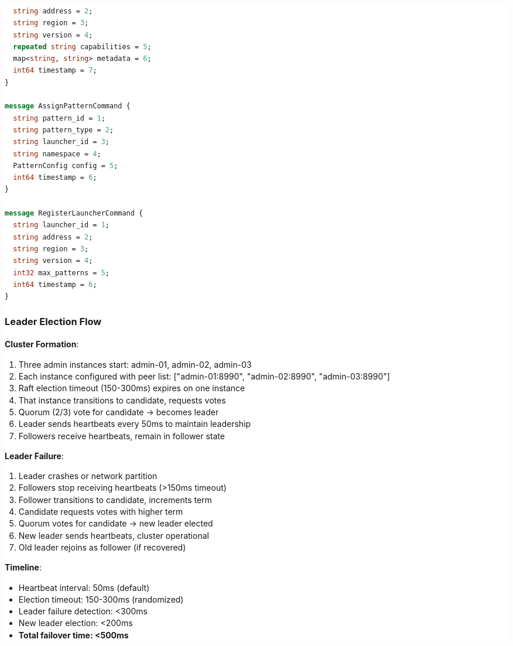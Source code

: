 ```protobuf
  string address = 2;
  string region = 3;
  string version = 4;
  repeated string capabilities = 5;
  map<string, string> metadata = 6;
  int64 timestamp = 7;
}

message AssignPatternCommand {
  string pattern_id = 1;
  string pattern_type = 2;
  string launcher_id = 3;
  string namespace = 4;
  PatternConfig config = 5;
  int64 timestamp = 6;
}

message RegisterLauncherCommand {
  string launcher_id = 1;
  string address = 2;
  string region = 3;
  string version = 4;
  int32 max_patterns = 5;
  int64 timestamp = 6;
}
```

### Leader Election Flow

**Cluster Formation**:
1. Three admin instances start: admin-01, admin-02, admin-03
2. Each instance configured with peer list: ["admin-01:8990", "admin-02:8990", "admin-03:8990"]
3. Raft election timeout (150-300ms) expires on one instance
4. That instance transitions to candidate, requests votes
5. Quorum (2/3) vote for candidate → becomes leader
6. Leader sends heartbeats every 50ms to maintain leadership
7. Followers receive heartbeats, remain in follower state

**Leader Failure**:
1. Leader crashes or network partition
2. Followers stop receiving heartbeats (&gt;150ms timeout)
3. Follower transitions to candidate, increments term
4. Candidate requests votes with higher term
5. Quorum votes for candidate → new leader elected
6. New leader sends heartbeats, cluster operational
7. Old leader rejoins as follower (if recovered)

**Timeline**:
- Heartbeat interval: 50ms (default)
- Election timeout: 150-300ms (randomized)
- Leader failure detection: &lt;300ms
- New leader election: &lt;200ms
- **Total failover time: &lt;500ms**
